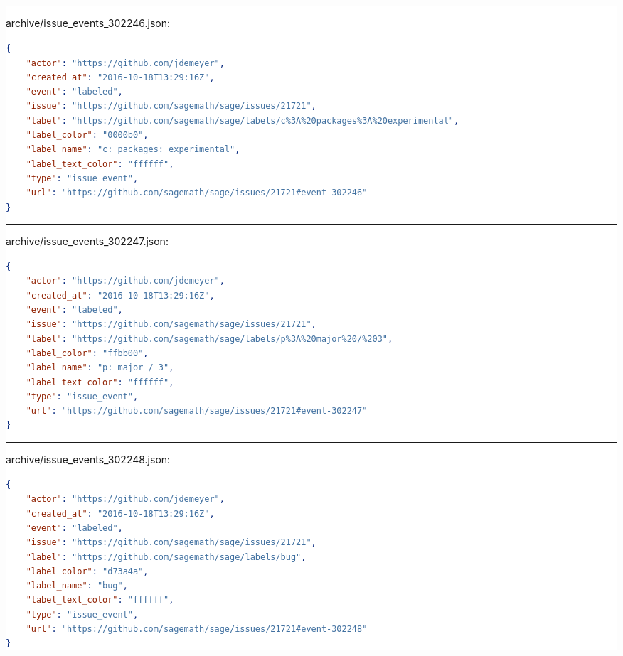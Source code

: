 

---

archive/issue_events_302246.json:
```json
{
    "actor": "https://github.com/jdemeyer",
    "created_at": "2016-10-18T13:29:16Z",
    "event": "labeled",
    "issue": "https://github.com/sagemath/sage/issues/21721",
    "label": "https://github.com/sagemath/sage/labels/c%3A%20packages%3A%20experimental",
    "label_color": "0000b0",
    "label_name": "c: packages: experimental",
    "label_text_color": "ffffff",
    "type": "issue_event",
    "url": "https://github.com/sagemath/sage/issues/21721#event-302246"
}
```



---

archive/issue_events_302247.json:
```json
{
    "actor": "https://github.com/jdemeyer",
    "created_at": "2016-10-18T13:29:16Z",
    "event": "labeled",
    "issue": "https://github.com/sagemath/sage/issues/21721",
    "label": "https://github.com/sagemath/sage/labels/p%3A%20major%20/%203",
    "label_color": "ffbb00",
    "label_name": "p: major / 3",
    "label_text_color": "ffffff",
    "type": "issue_event",
    "url": "https://github.com/sagemath/sage/issues/21721#event-302247"
}
```



---

archive/issue_events_302248.json:
```json
{
    "actor": "https://github.com/jdemeyer",
    "created_at": "2016-10-18T13:29:16Z",
    "event": "labeled",
    "issue": "https://github.com/sagemath/sage/issues/21721",
    "label": "https://github.com/sagemath/sage/labels/bug",
    "label_color": "d73a4a",
    "label_name": "bug",
    "label_text_color": "ffffff",
    "type": "issue_event",
    "url": "https://github.com/sagemath/sage/issues/21721#event-302248"
}
```
